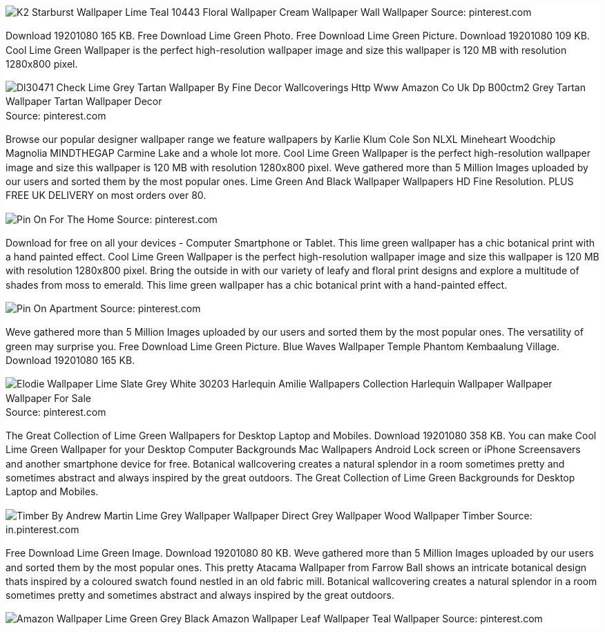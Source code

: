 ![K2 Starburst Wallpaper Lime Teal 10443 Floral Wallpaper Cream Wallpaper Wall Wallpaper](https://i.pinimg.com/originals/40/43/ed/4043eddf2814a0762c150d3347dd6ffe.jpg "K2 Starburst Wallpaper Lime Teal 10443 Floral Wallpaper Cream Wallpaper Wall Wallpaper")
Source: pinterest.com

Download 19201080 165 KB. Free Download Lime Green Photo. Free Download Lime Green Picture. Download 19201080 109 KB. Cool Lime Green Wallpaper is the perfect high-resolution wallpaper image and size this wallpaper is 120 MB with resolution 1280x800 pixel.

![Dl30471 Check Lime Grey Tartan Wallpaper By Fine Decor Wallcoverings Http Www Amazon Co Uk Dp B00ctm2 Grey Tartan Wallpaper Tartan Wallpaper Decor](https://i.pinimg.com/originals/13/bc/0f/13bc0f0fa3a17167365e994e37e4c0aa.jpg "Dl30471 Check Lime Grey Tartan Wallpaper By Fine Decor Wallcoverings Http Www Amazon Co Uk Dp B00ctm2 Grey Tartan Wallpaper Tartan Wallpaper Decor")
Source: pinterest.com

Browse our popular designer wallpaper range we feature wallpapers by Karlie Klum Cole Son NLXL Mineheart Woodchip Magnolia MINDTHEGAP Carmine Lake and a whole lot more. Cool Lime Green Wallpaper is the perfect high-resolution wallpaper image and size this wallpaper is 120 MB with resolution 1280x800 pixel. Weve gathered more than 5 Million Images uploaded by our users and sorted them by the most popular ones. Lime Green And Black Wallpaper Wallpapers HD Fine Resolution. PLUS FREE UK DELIVERY on most orders over 80.

![Pin On For The Home](https://i.pinimg.com/originals/68/19/fe/6819feab4fc7ae2ff4b3c1a4f2c6438c.jpg "Pin On For The Home")
Source: pinterest.com

Download for free on all your devices - Computer Smartphone or Tablet. This lime green wallpaper has a chic botanical print with a hand painted effect. Cool Lime Green Wallpaper is the perfect high-resolution wallpaper image and size this wallpaper is 120 MB with resolution 1280x800 pixel. Bring the outside in with our variety of leafy and floral print designs and explore a multitude of shades from moss to emerald. This lime green wallpaper has a chic botanical print with a hand-painted effect.

![Pin On Apartment](https://i.pinimg.com/originals/2b/ea/ae/2beaae9bb6201a83019dcc7ada7f5859.png "Pin On Apartment")
Source: pinterest.com

Weve gathered more than 5 Million Images uploaded by our users and sorted them by the most popular ones. The versatility of green may surprise you. Free Download Lime Green Picture. Blue Waves Wallpaper Temple Phantom Kembaalung Village. Download 19201080 165 KB.

![Elodie Wallpaper Lime Slate Grey White 30203 Harlequin Amilie Wallpapers Collection Harlequin Wallpaper Wallpaper Wallpaper For Sale](https://i.pinimg.com/originals/1a/2f/03/1a2f038bc7eff3f73d39a97c8845c8cc.jpg "Elodie Wallpaper Lime Slate Grey White 30203 Harlequin Amilie Wallpapers Collection Harlequin Wallpaper Wallpaper Wallpaper For Sale")
Source: pinterest.com

The Great Collection of Lime Green Wallpapers for Desktop Laptop and Mobiles. Download 19201080 358 KB. You can make Cool Lime Green Wallpaper for your Desktop Computer Backgrounds Mac Wallpapers Android Lock screen or iPhone Screensavers and another smartphone device for free. Botanical wallcovering creates a natural splendor in a room sometimes pretty and sometimes abstract and always inspired by the great outdoors. The Great Collection of Lime Green Backgrounds for Desktop Laptop and Mobiles.

![Timber By Andrew Martin Lime Grey Wallpaper Wallpaper Direct Grey Wallpaper Wood Wallpaper Timber](https://i.pinimg.com/originals/f7/66/c3/f766c3efc00185db8f2afd510c2ab181.jpg "Timber By Andrew Martin Lime Grey Wallpaper Wallpaper Direct Grey Wallpaper Wood Wallpaper Timber")
Source: in.pinterest.com

Free Download Lime Green Image. Download 19201080 80 KB. Weve gathered more than 5 Million Images uploaded by our users and sorted them by the most popular ones. This pretty Atacama Wallpaper from Farrow Ball shows an intricate botanical design thats inspired by a coloured swatch found nestled in an old fabric mill. Botanical wallcovering creates a natural splendor in a room sometimes pretty and sometimes abstract and always inspired by the great outdoors.

![Amazon Wallpaper Lime Green Grey Black Amazon Wallpaper Leaf Wallpaper Teal Wallpaper](https://i.pinimg.com/originals/d0/8a/63/d08a630022be2c4f898ab142e2cbac9e.jpg "Amazon Wallpaper Lime Green Grey Black Amazon Wallpaper Leaf Wallpaper Teal Wallpaper")
Source: pinterest.com
